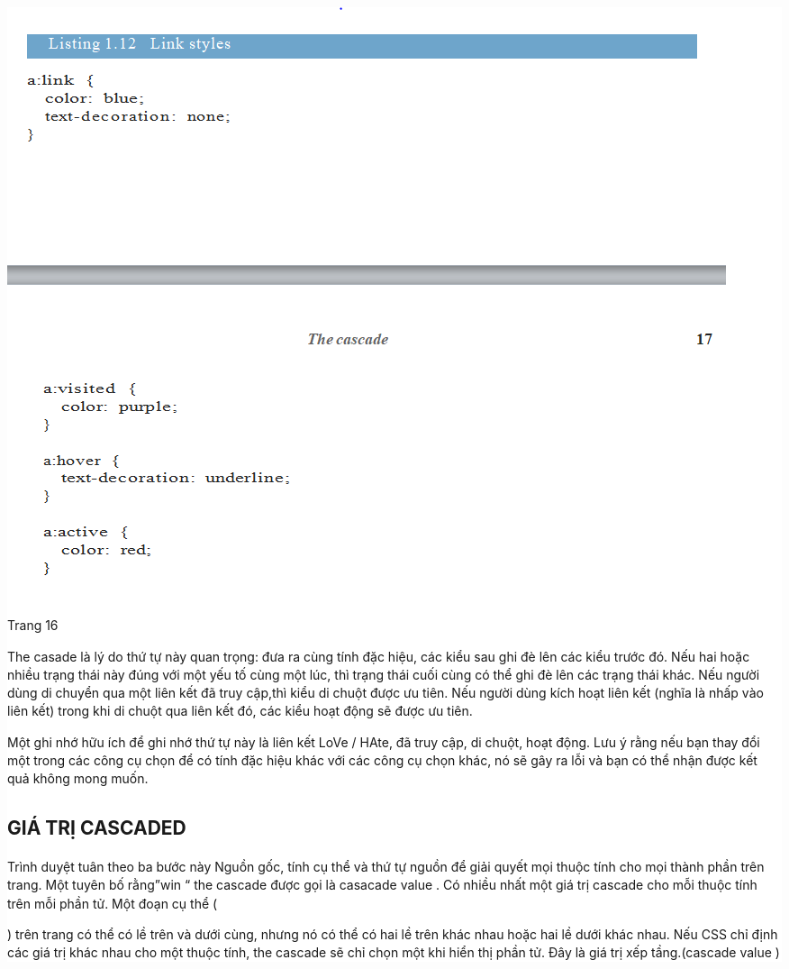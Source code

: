 ![](listing1.12.PNG)

Trang 16 

The casade  là lý do thứ tự này quan trọng: đưa ra cùng tính đặc hiệu, các kiểu sau ghi đè lên các kiểu trước đó. Nếu hai hoặc nhiều trạng thái này đúng với một yếu tố cùng một lúc, thì trạng thái cuối cùng có thể ghi đè lên các trạng thái khác. Nếu người dùng di chuyển qua một liên kết đã truy cập,thì  kiểu di chuột được ưu tiên. Nếu người dùng kích hoạt liên kết (nghĩa là nhấp vào liên kết) trong khi di chuột qua liên kết đó, các kiểu hoạt động sẽ được ưu tiên.

Một ghi nhớ hữu ích để ghi nhớ thứ tự này là liên kết LoVe / HAte, đã truy cập, di chuột, hoạt động. Lưu ý rằng nếu bạn thay đổi một trong các công cụ chọn để có tính đặc hiệu khác với các công cụ chọn khác, nó sẽ gây ra lỗi  và bạn có thể nhận được kết quả không mong muốn.

## GIÁ TRỊ CASCADED

Trình duyệt tuân theo ba bước này Nguồn gốc, tính cụ thể và thứ tự nguồn để giải quyết mọi thuộc tính cho mọi thành phần trên trang. Một tuyên bố rằng”win “  the cascade  được gọi là casacade value . Có nhiều nhất một giá trị cascade cho mỗi thuộc tính trên mỗi phần tử. Một đoạn cụ thể (<p>) trên trang có thể có lề trên và dưới cùng, nhưng nó có thể có hai lề trên khác nhau hoặc hai lề dưới khác nhau. Nếu CSS chỉ định các giá trị khác nhau cho một thuộc tính, the cascade  sẽ chỉ chọn một khi hiển thị phần tử. Đây là giá trị xếp tầng.(cascade value )
